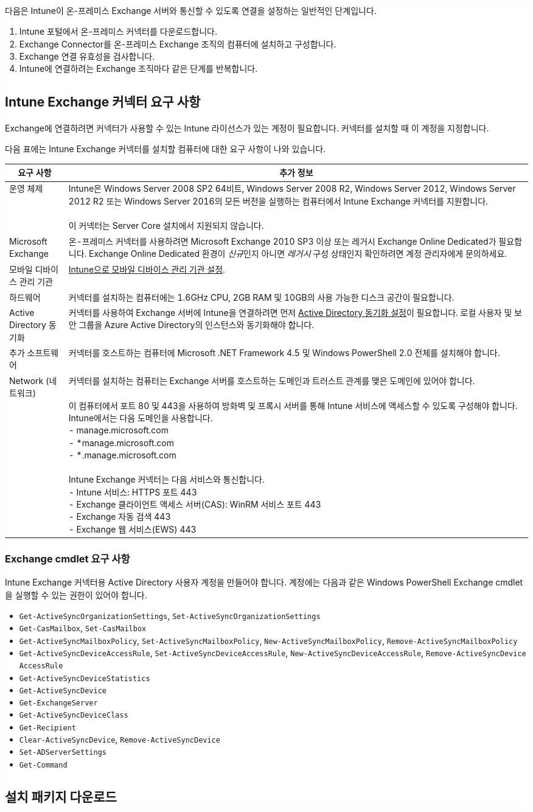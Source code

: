 다음은 Intune이 온-프레미스 Exchange 서버와 통신할 수 있도록 연결을 설정하는 일반적인 단계입니다.

1. Intune 포털에서 온-프레미스 커넥터를 다운로드합니다.
2. Exchange Connector를 온-프레미스 Exchange 조직의 컴퓨터에 설치하고 구성합니다.
3. Exchange 연결 유효성을 검사합니다.
4. Intune에 연결하려는 Exchange 조직마다 같은 단계를 반복합니다.

## <a name="intune-exchange-connector-requirements"></a>Intune Exchange 커넥터 요구 사항

Exchange에 연결하려면 커넥터가 사용할 수 있는 Intune 라이선스가 있는 계정이 필요합니다. 커넥터를 설치할 때 이 계정을 지정합니다.  

다음 표에는 Intune Exchange 커넥터를 설치할 컴퓨터에 대한 요구 사항이 나와 있습니다.  

|  요구 사항  |   추가 정보     |
|---------------|------------------------|
|  운영 체제        | Intune은 Windows Server 2008 SP2 64비트, Windows Server 2008 R2, Windows Server 2012, Windows Server 2012 R2 또는 Windows Server 2016의 모든 버전을 실행하는 컴퓨터에서 Intune Exchange 커넥터를 지원합니다.<br /><br />이 커넥터는 Server Core 설치에서 지원되지 않습니다.  |
| Microsoft Exchange          | 온-프레미스 커넥터를 사용하려면 Microsoft Exchange 2010 SP3 이상 또는 레거시 Exchange Online Dedicated가 필요합니다. Exchange Online Dedicated 환경이 *신규*인지 아니면 *레거시* 구성 상태인지 확인하려면 계정 관리자에게 문의하세요. |
| 모바일 디바이스 관리 기관           | [Intune으로 모바일 디바이스 관리 기관 설정](../fundamentals/mdm-authority-set.md). |
| 하드웨어              | 커넥터를 설치하는 컴퓨터에는 1.6GHz CPU, 2GB RAM 및 10GB의 사용 가능한 디스크 공간이 필요합니다. |
|  Active Directory 동기화             | 커넥터를 사용하여 Exchange 서버에 Intune을 연결하려면 먼저 [Active Directory 동기화 설정](../fundamentals/users-add.md)이 필요합니다. 로컬 사용자 및 보안 그룹을 Azure Active Directory의 인스턴스와 동기화해야 합니다. |
| 추가 소프트웨어         | 커넥터를 호스트하는 컴퓨터에 Microsoft .NET Framework 4.5 및 Windows PowerShell 2.0 전체를 설치해야 합니다. |
| Network (네트워크)               | 커넥터를 설치하는 컴퓨터는 Exchange 서버를 호스트하는 도메인과 트러스트 관계를 맺은 도메인에 있어야 합니다.<br /><br />이 컴퓨터에서 포트 80 및 443을 사용하여 방화벽 및 프록시 서버를 통해 Intune 서비스에 액세스할 수 있도록 구성해야 합니다. Intune에서는 다음 도메인을 사용합니다. <br> - manage.microsoft.com <br> - \*manage.microsoft.com<br> - \*.manage.microsoft.com <br><br> Intune Exchange 커넥터는 다음 서비스와 통신합니다. <br> - Intune 서비스: HTTPS 포트 443 <br> - Exchange 클라이언트 액세스 서버(CAS): WinRM 서비스 포트 443<br> - Exchange 자동 검색 443<br> - Exchange 웹 서비스(EWS) 443  |

### <a name="exchange-cmdlet-requirements"></a>Exchange cmdlet 요구 사항

Intune Exchange 커넥터용 Active Directory 사용자 계정을 만들어야 합니다. 계정에는 다음과 같은 Windows PowerShell Exchange cmdlet을 실행할 수 있는 권한이 있어야 합니다.  

- `Get-ActiveSyncOrganizationSettings`, `Set-ActiveSyncOrganizationSettings`
- `Get-CasMailbox`, `Set-CasMailbox`
- `Get-ActiveSyncMailboxPolicy`, `Set-ActiveSyncMailboxPolicy`, `New-ActiveSyncMailboxPolicy`, `Remove-ActiveSyncMailboxPolicy`
- `Get-ActiveSyncDeviceAccessRule`, `Set-ActiveSyncDeviceAccessRule`, `New-ActiveSyncDeviceAccessRule`, `Remove-ActiveSyncDeviceAccessRule`
- `Get-ActiveSyncDeviceStatistics`
- `Get-ActiveSyncDevice`
- `Get-ExchangeServer`
- `Get-ActiveSyncDeviceClass`
- `Get-Recipient`
- `Clear-ActiveSyncDevice`, `Remove-ActiveSyncDevice`
- `Set-ADServerSettings`
- `Get-Command`

## <a name="download-the-installation-package"></a>설치 패키지 다운로드
